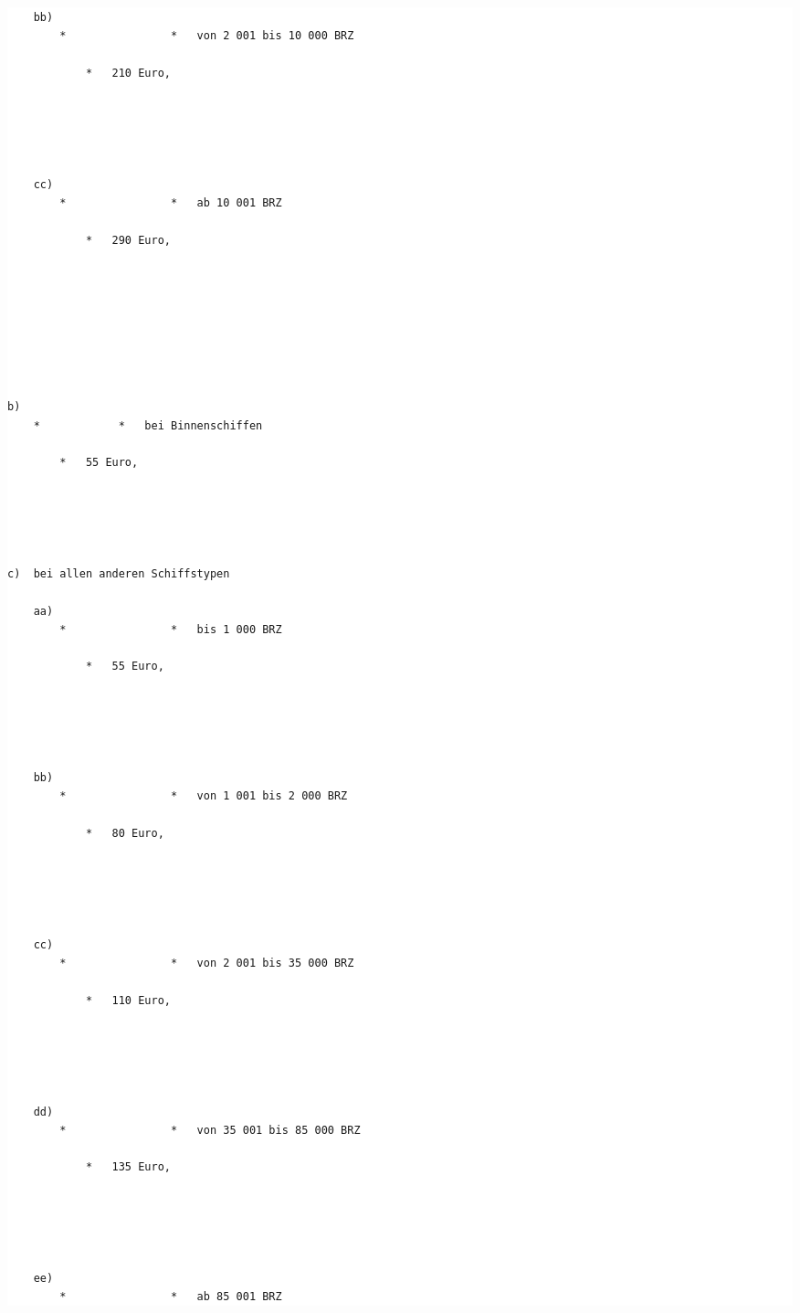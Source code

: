 



        bb)
            *                *   von 2 001 bis 10 000 BRZ

                *   210 Euro,





        cc)
            *                *   ab 10 001 BRZ

                *   290 Euro,








    b)
        *            *   bei Binnenschiffen

            *   55 Euro,





    c)  bei allen anderen Schiffstypen

        aa)
            *                *   bis 1 000 BRZ

                *   55 Euro,





        bb)
            *                *   von 1 001 bis 2 000 BRZ

                *   80 Euro,





        cc)
            *                *   von 2 001 bis 35 000 BRZ

                *   110 Euro,





        dd)
            *                *   von 35 001 bis 85 000 BRZ

                *   135 Euro,





        ee)
            *                *   ab 85 001 BRZ
